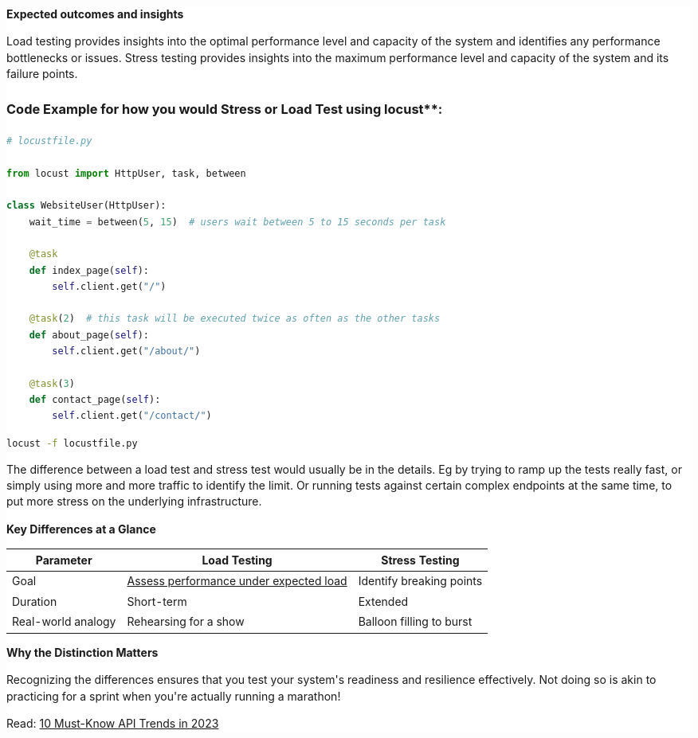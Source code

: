 **Expected outcomes and insights**

Load testing provides insights into the optimal performance level and capacity of the system and identifies any performance bottlenecks or issues. Stress testing provides insights into the maximum performance level and capacity of the system and its failure points.

### Code Example for how you would Stress or Load Test using locust\*\*:

```python
# locustfile.py

from locust import HttpUser, task, between

class WebsiteUser(HttpUser):
    wait_time = between(5, 15)  # users wait between 5 to 15 seconds per task

    @task
    def index_page(self):
        self.client.get("/")

    @task(2)  # this task will be executed twice as often as the other tasks
    def about_page(self):
        self.client.get("/about/")

    @task(3)
    def contact_page(self):
        self.client.get("/contact/")
```

```bash
locust -f locustfile.py
```

The difference between a load test and stress test would usually be in the details. Eg by trying to ramp up the tests really fast, or simply using more and more traffic to identify the limit. Or running tests against certain complex endpoints at the same time, to put more stress on the underlying infrastructure.

**Key Differences at a Glance**

| **Parameter**      | **Load Testing**                                                                          | **Stress Testing**       |
| ------------------ | ----------------------------------------------------------------------------------------- | ------------------------ |
| Goal               | [Assess performance under expected load](https://apitoolkit.io/blog/web-api-performance/) | Identify breaking points |
| Duration           | Short-term                                                                                | Extended                 |
| Real-world analogy | Rehearsing for a show                                                                     | Balloon filling to burst |

**Why the Distinction Matters**

Recognizing the differences ensures that you test your system's readiness and resilience effectively. Not doing so is akin to practicing for a sprint when you're actually running a marathon!

Read: [10 Must-Know API Trends in 2023](https://apitoolkit.io/blog/api-trends/)
